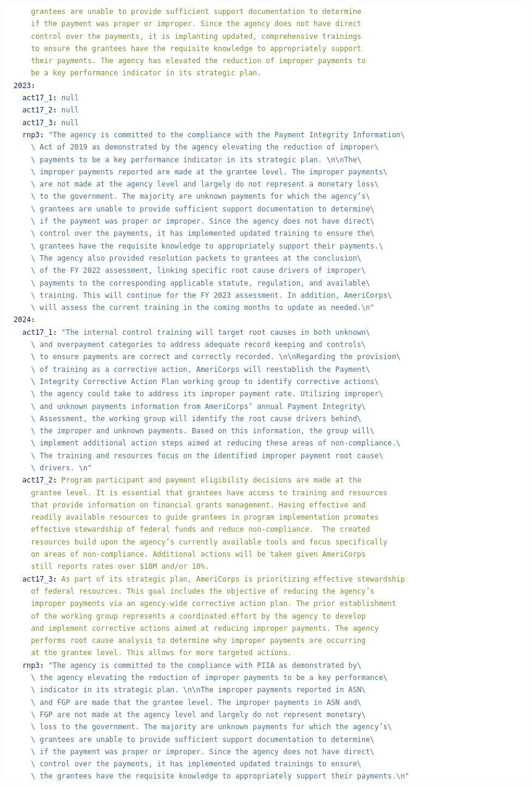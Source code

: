 ```yaml
      grantees are unable to provide sufficient support documentation to determine
      if the payment was proper or improper. Since the agency does not have direct
      control over the payments, it is implanting updated, comprehensive trainings
      to ensure the grantees have the requisite knowledge to appropriately support
      their payments. The agency has elevated the reduction of improper payments to
      be a key performance indicator in its strategic plan.
  2023:
    act17_1: null
    act17_2: null
    act17_3: null
    rnp3: "The agency is committed to the compliance with the Payment Integrity Information\
      \ Act of 2019 as demonstrated by the agency elevating the reduction of improper\
      \ payments to be a key performance indicator in its strategic plan. \n\nThe\
      \ improper payments reported are made at the grantee level. The improper payments\
      \ are not made at the agency level and largely do not represent a monetary loss\
      \ to the government. The majority are unknown payments for which the agency’s\
      \ grantees are unable to provide sufficient support documentation to determine\
      \ if the payment was proper or improper. Since the agency does not have direct\
      \ control over the payments, it has implemented updated training to ensure the\
      \ grantees have the requisite knowledge to appropriately support their payments.\
      \ The agency also provided resolution packets to grantees at the conclusion\
      \ of the FY 2022 assessment, linking specific root cause drivers of improper\
      \ payments to the corresponding applicable statute, regulation, and available\
      \ training. This will continue for the FY 2023 assessment. In addition, AmeriCorps\
      \ will assess the current training in the coming months to update as needed.\n"
  2024:
    act17_1: "The internal control training will target root causes in both unknown\
      \ and overpayment categories to address adequate record keeping and controls\
      \ to ensure payments are correct and correctly recorded. \n\nRegarding the provision\
      \ of training as a corrective action, AmeriCorps will reestablish the Payment\
      \ Integrity Corrective Action Plan working group to identify corrective actions\
      \ the agency could take to address its improper payment rate. Utilizing improper\
      \ and unknown payments information from AmeriCorps’ annual Payment Integrity\
      \ Assessment, the working group will identify the root cause drivers behind\
      \ the improper and unknown payments. Based on this information, the group will\
      \ implement additional action steps aimed at reducing these areas of non-compliance.\
      \ The training and resources focus on the identified improper payment root cause\
      \ drivers. \n"
    act17_2: Program participant and payment eligibility decisions are made at the
      grantee level. It is essential that grantees have access to training and resources
      that provide information on financial grants management. Having effective and
      readily available resources to guide grantees in program implementation promotes
      effective stewardship of federal funds and reduce non-compliance.  The created
      resources build upon the agency’s currently available tools and focus specifically
      on areas of non-compliance. Additional actions will be taken given AmeriCorps
      still reports rates over $10M and/or 10%.
    act17_3: As part of its strategic plan, AmeriCorps is prioritizing effective stewardship
      of federal resources. This goal includes the objective of reducing the agency’s
      improper payments via an agency-wide corrective action plan. The prior establishment
      of the working group represents a coordinated effort by the agency to develop
      and implement corrective actions aimed at reducing improper payments. The agency
      performs root cause analysis to determine why improper payments are occurring
      at the grantee level. This allows for more targeted actions.
    rnp3: "The agency is committed to the compliance with PIIA as demonstrated by\
      \ the agency elevating the reduction of improper payments to be a key performance\
      \ indicator in its strategic plan. \n\nThe improper payments reported in ASN\
      \ and FGP are made that the grantee level. The improper payments in ASN and\
      \ FGP are not made at the agency level and largely do not represent monetary\
      \ loss to the government. The majority are unknown payments for which the agency’s\
      \ grantees are unable to provide sufficient support documentation to determine\
      \ if the payment was proper or improper. Since the agency does not have direct\
      \ control over the payments, it has implemented updated trainings to ensure\
      \ the grantees have the requisite knowledge to appropriately support their payments.\n"
```